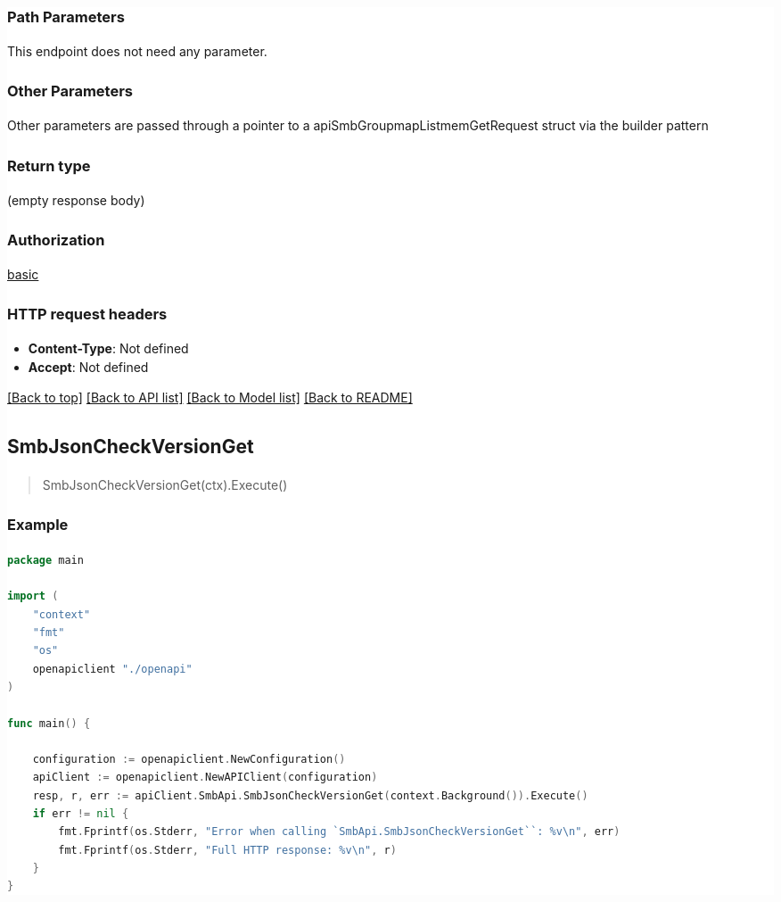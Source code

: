 ### Path Parameters

This endpoint does not need any parameter.

### Other Parameters

Other parameters are passed through a pointer to a apiSmbGroupmapListmemGetRequest struct via the builder pattern


### Return type

 (empty response body)

### Authorization

[basic](../README.md#basic)

### HTTP request headers

- **Content-Type**: Not defined
- **Accept**: Not defined

[[Back to top]](#) [[Back to API list]](../README.md#documentation-for-api-endpoints)
[[Back to Model list]](../README.md#documentation-for-models)
[[Back to README]](../README.md)


## SmbJsonCheckVersionGet

> SmbJsonCheckVersionGet(ctx).Execute()



### Example

```go
package main

import (
    "context"
    "fmt"
    "os"
    openapiclient "./openapi"
)

func main() {

    configuration := openapiclient.NewConfiguration()
    apiClient := openapiclient.NewAPIClient(configuration)
    resp, r, err := apiClient.SmbApi.SmbJsonCheckVersionGet(context.Background()).Execute()
    if err != nil {
        fmt.Fprintf(os.Stderr, "Error when calling `SmbApi.SmbJsonCheckVersionGet``: %v\n", err)
        fmt.Fprintf(os.Stderr, "Full HTTP response: %v\n", r)
    }
}
```
